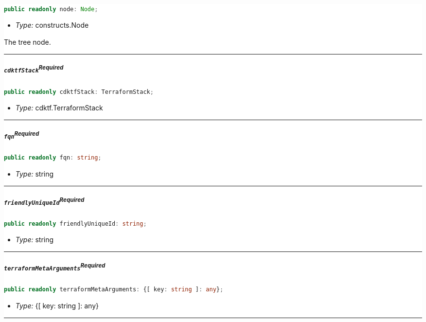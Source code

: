 ```typescript
public readonly node: Node;
```

- *Type:* constructs.Node

The tree node.

---

##### `cdktfStack`<sup>Required</sup> <a name="cdktfStack" id="@cdktf/provider-databricks.dataDatabricksNotificationDestinations.DataDatabricksNotificationDestinations.property.cdktfStack"></a>

```typescript
public readonly cdktfStack: TerraformStack;
```

- *Type:* cdktf.TerraformStack

---

##### `fqn`<sup>Required</sup> <a name="fqn" id="@cdktf/provider-databricks.dataDatabricksNotificationDestinations.DataDatabricksNotificationDestinations.property.fqn"></a>

```typescript
public readonly fqn: string;
```

- *Type:* string

---

##### `friendlyUniqueId`<sup>Required</sup> <a name="friendlyUniqueId" id="@cdktf/provider-databricks.dataDatabricksNotificationDestinations.DataDatabricksNotificationDestinations.property.friendlyUniqueId"></a>

```typescript
public readonly friendlyUniqueId: string;
```

- *Type:* string

---

##### `terraformMetaArguments`<sup>Required</sup> <a name="terraformMetaArguments" id="@cdktf/provider-databricks.dataDatabricksNotificationDestinations.DataDatabricksNotificationDestinations.property.terraformMetaArguments"></a>

```typescript
public readonly terraformMetaArguments: {[ key: string ]: any};
```

- *Type:* {[ key: string ]: any}

---
